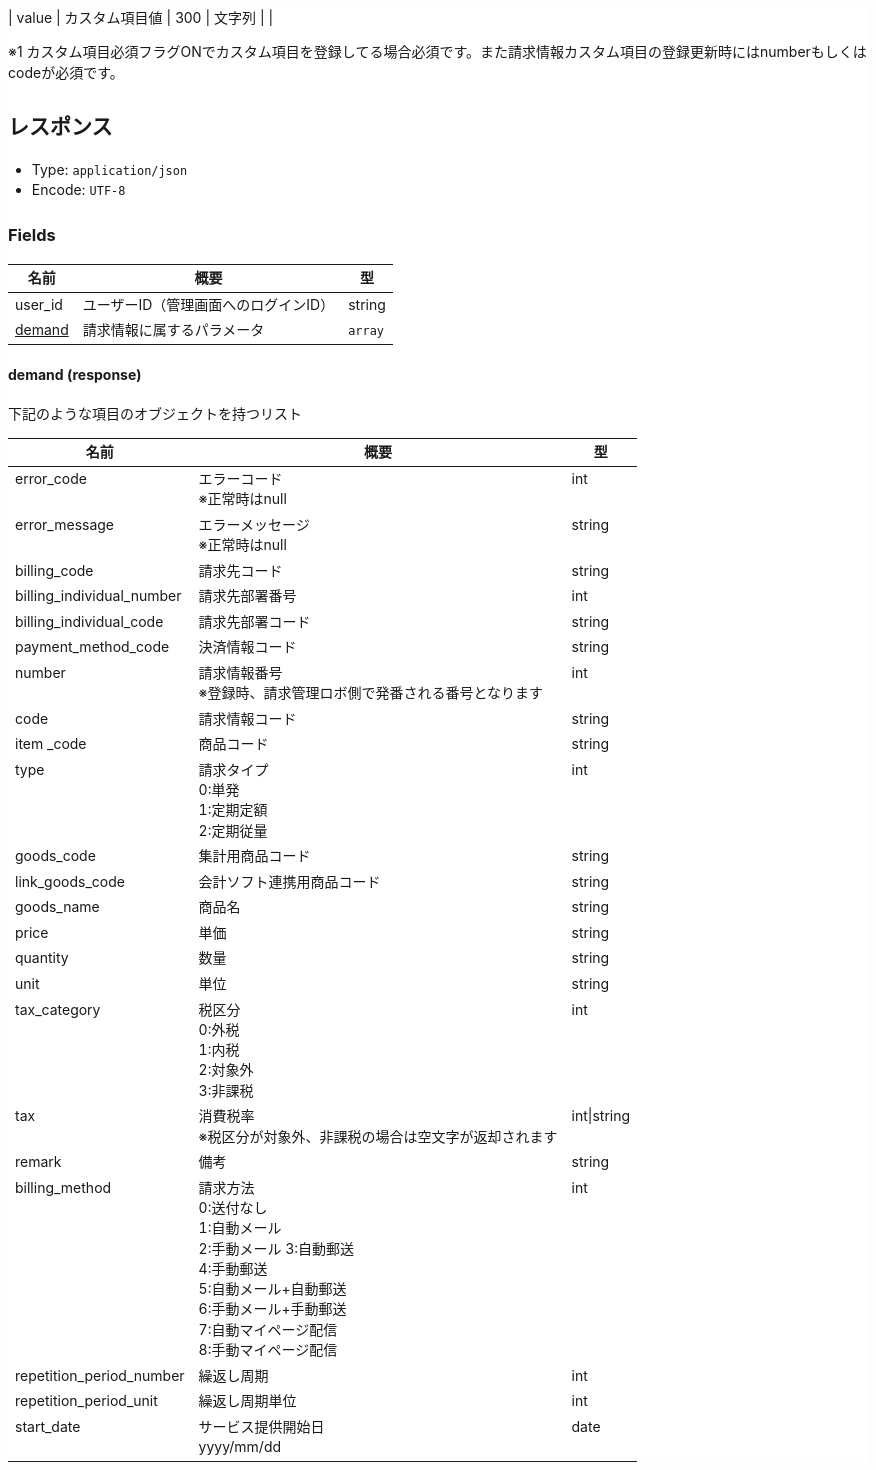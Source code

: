 | value               | カスタム項目値                                                                                                                                                                                                                                                                                                                                                      | 300          | 文字列                                 |                       |

※1 カスタム項目必須フラグONでカスタム項目を登録してる場合必須です。また請求情報カスタム項目の登録更新時にはnumberもしくはcodeが必須です。




## レスポンス

- Type: `application/json`
- Encode: `UTF-8`

### Fields

| 名前                       | 概要                                 | 型              |
| -------------------------- | ------------------------------------ | --------------- |
| user_id                    | ユーザーID（管理画面へのログインID） | string          |
| [demand](#demand-response) | 請求情報に属するパラメータ           | `array` |

#### demand (response)

下記のような項目のオブジェクトを持つリスト

| 名前                      | 概要                                                                                                                      | 型               |
| ------------------------- | ------------------------------------------------------------------------------------------------------------------------- |-----------------|
| error_code                | エラーコード <br> ※正常時はnull                                                                                                        | int             |
| error_message             | エラーメッセージ <br> ※正常時はnull                                                                                                    | string          |
| billing_code              | 請求先コード                                                                                                                           | string          |
| billing_individual_number | 請求先部署番号                                                                                                                         | int             |
| billing_individual_code   | 請求先部署コード                                                                                                                       | string          |
| payment_method_code       | 決済情報コード                                                                                                                         | string          |
| number                    | 請求情報番号 <br> ※登録時、請求管理ロボ側で発番される番号となります                                                                    | int             |
| code                      | 請求情報コード                                                                                                                         | string          |
| item _code                | 商品コード                                                                                                                             | string          |
| type                      | 請求タイプ <br> 0:単発 <br> 1:定期定額 <br> 2:定期従量                                                                                   | int             |
| goods_code                | 集計用商品コード                                                                                                                       | string          |
| link_goods_code           | 会計ソフト連携用商品コード                                                                                                             | string          |
| goods_name                | 商品名                                                                                                                                 | string          |
| price                     | 単価                                                                                                                                   | string          |
| quantity                  | 数量                                                                                                                                   | string          |
| unit                      | 単位                                                                                                                                   | string          |
| tax_category              | 税区分 <br> 0:外税 <br> 1:内税 <br> 2:対象外 <br> 3:非課税                                                                               | int             |
| tax                       | 消費税率<br>※税区分が対象外、非課税の場合は空文字が返却されます                                                                                                                              | int&#124;string |
| remark                    | 備考                                                                                                                                   | string          |
| billing_method            | 請求方法 <br> 0:送付なし <br> 1:自動メール <br> 2:手動メール 3:自動郵送 <br> 4:手動郵送 <br> 5:自動メール+自動郵送 <br> 6:手動メール+手動郵送 <br> 7:自動マイページ配信  <br> 8:手動マイページ配信 | int             |
| repetition_period_number  | 繰返し周期                                                                                                                             | int             |
| repetition_period_unit    | 繰返し周期単位                                                                                                                         | int             |
| start_date                | サービス提供開始日 <br> yyyy/mm/dd                                                                                                     | date            |
